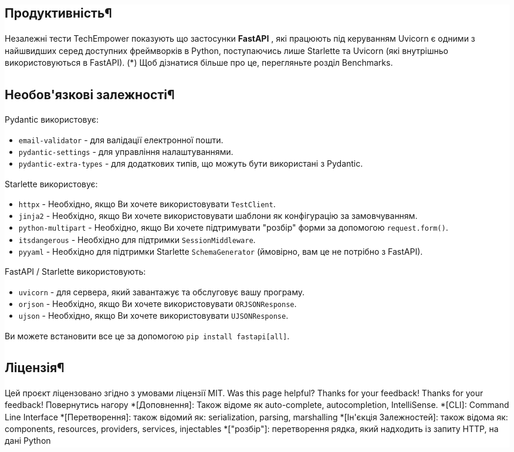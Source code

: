
## Продуктивність¶
Незалежні тести TechEmpower показують що застосунки **FastAPI** , які працюють під керуванням Uvicorn є одними з найшвидших серед доступних фреймворків в Python, поступаючись лише Starlette та Uvicorn (які внутрішньо використовуються в FastAPI). (*)
Щоб дізнатися більше про це, перегляньте розділ Benchmarks.
## Необов'язкові залежності¶
Pydantic використовує:
  * `email-validator` - для валідації електронної пошти.
  * `pydantic-settings` - для управління налаштуваннями.
  * `pydantic-extra-types` - для додаткових типів, що можуть бути використані з Pydantic.


Starlette використовує:
  * `httpx` - Необхідно, якщо Ви хочете використовувати `TestClient`.
  * `jinja2` - Необхідно, якщо Ви хочете використовувати шаблони як конфігурацію за замовчуванням.
  * `python-multipart` - Необхідно, якщо Ви хочете підтримувати "розбір" форми за допомогою `request.form()`.
  * `itsdangerous` - Необхідно для підтримки `SessionMiddleware`.
  * `pyyaml` - Необхідно для підтримки Starlette `SchemaGenerator` (ймовірно, вам це не потрібно з FastAPI).


FastAPI / Starlette використовують:
  * `uvicorn` - для сервера, який завантажує та обслуговує вашу програму.
  * `orjson` - Необхідно, якщо Ви хочете використовувати `ORJSONResponse`.
  * `ujson` - Необхідно, якщо Ви хочете використовувати `UJSONResponse`.


Ви можете встановити все це за допомогою `pip install fastapi[all]`.
## Ліцензія¶
Цей проєкт ліцензовано згідно з умовами ліцензії MIT.
Was this page helpful? 
Thanks for your feedback! 
Thanks for your feedback! 
Повернутись нагору 
  *[Доповнення]: Також відоме як auto-complete, autocompletion, IntelliSense.
  *[CLI]: Command Line Interface
  *[Перетворення]: також відомий як: serialization, parsing, marshalling
  *[Ін'єкція Залежностей]: також відома як: components, resources, providers, services, injectables
  *["розбір"]: перетворення рядка, який надходить із запиту HTTP, на дані Python
